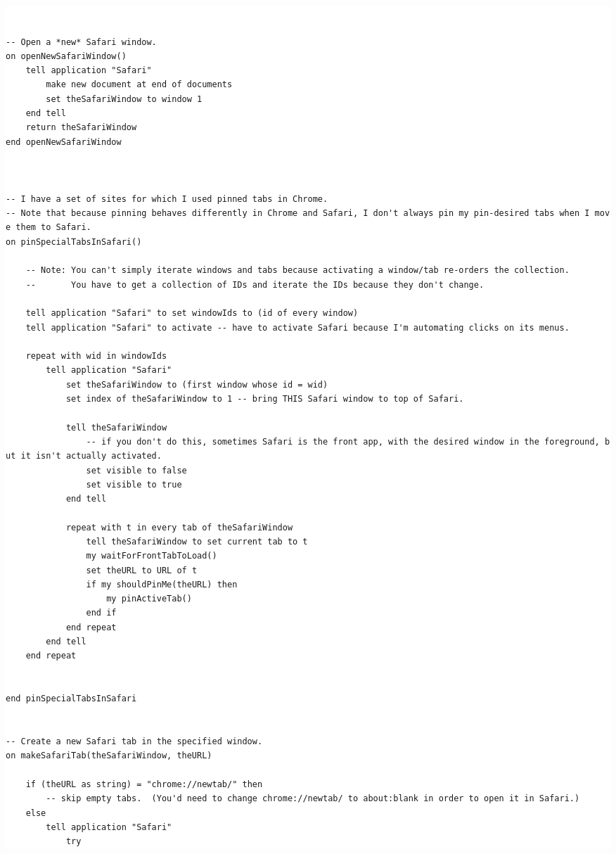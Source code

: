 ```


-- Open a *new* Safari window.
on openNewSafariWindow()
	tell application "Safari"
		make new document at end of documents
		set theSafariWindow to window 1
	end tell
	return theSafariWindow
end openNewSafariWindow



-- I have a set of sites for which I used pinned tabs in Chrome.
-- Note that because pinning behaves differently in Chrome and Safari, I don't always pin my pin-desired tabs when I move them to Safari.
on pinSpecialTabsInSafari()
	
	-- Note: You can't simply iterate windows and tabs because activating a window/tab re-orders the collection.
	--       You have to get a collection of IDs and iterate the IDs because they don't change.
	
	tell application "Safari" to set windowIds to (id of every window)
	tell application "Safari" to activate -- have to activate Safari because I'm automating clicks on its menus.
	
	repeat with wid in windowIds
		tell application "Safari"
			set theSafariWindow to (first window whose id = wid)
			set index of theSafariWindow to 1 -- bring THIS Safari window to top of Safari.
			
			tell theSafariWindow
				-- if you don't do this, sometimes Safari is the front app, with the desired window in the foreground, but it isn't actually activated.
				set visible to false
				set visible to true
			end tell
			
			repeat with t in every tab of theSafariWindow
				tell theSafariWindow to set current tab to t
				my waitForFrontTabToLoad()
				set theURL to URL of t
				if my shouldPinMe(theURL) then
					my pinActiveTab()
				end if
			end repeat
		end tell
	end repeat
	
	
end pinSpecialTabsInSafari


-- Create a new Safari tab in the specified window.
on makeSafariTab(theSafariWindow, theURL)
	
	if (theURL as string) = "chrome://newtab/" then
		-- skip empty tabs.  (You'd need to change chrome://newtab/ to about:blank in order to open it in Safari.)
	else
		tell application "Safari"
			try
```